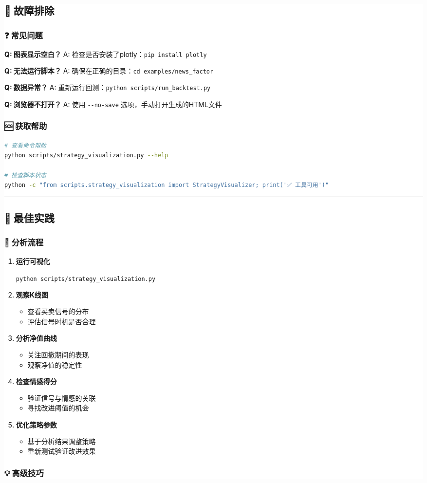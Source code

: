 
## 🔧 故障排除

### ❓ **常见问题**

**Q: 图表显示空白？**
A: 检查是否安装了plotly：`pip install plotly`

**Q: 无法运行脚本？**
A: 确保在正确的目录：`cd examples/news_factor`

**Q: 数据异常？**
A: 重新运行回测：`python scripts/run_backtest.py`

**Q: 浏览器不打开？**
A: 使用 `--no-save` 选项，手动打开生成的HTML文件

### 🆘 **获取帮助**
```bash
# 查看命令帮助
python scripts/strategy_visualization.py --help

# 检查脚本状态
python -c "from scripts.strategy_visualization import StrategyVisualizer; print('✅ 工具可用')"
```

---

## 🎉 最佳实践

### 🎯 **分析流程**

1. **运行可视化**
   ```bash
   python scripts/strategy_visualization.py
   ```

2. **观察K线图**
   - 查看买卖信号的分布
   - 评估信号时机是否合理

3. **分析净值曲线**
   - 关注回撤期间的表现
   - 观察净值的稳定性

4. **检查情感得分**
   - 验证信号与情感的关联
   - 寻找改进阈值的机会

5. **优化策略参数**
   - 基于分析结果调整策略
   - 重新测试验证改进效果

### 💡 **高级技巧**
